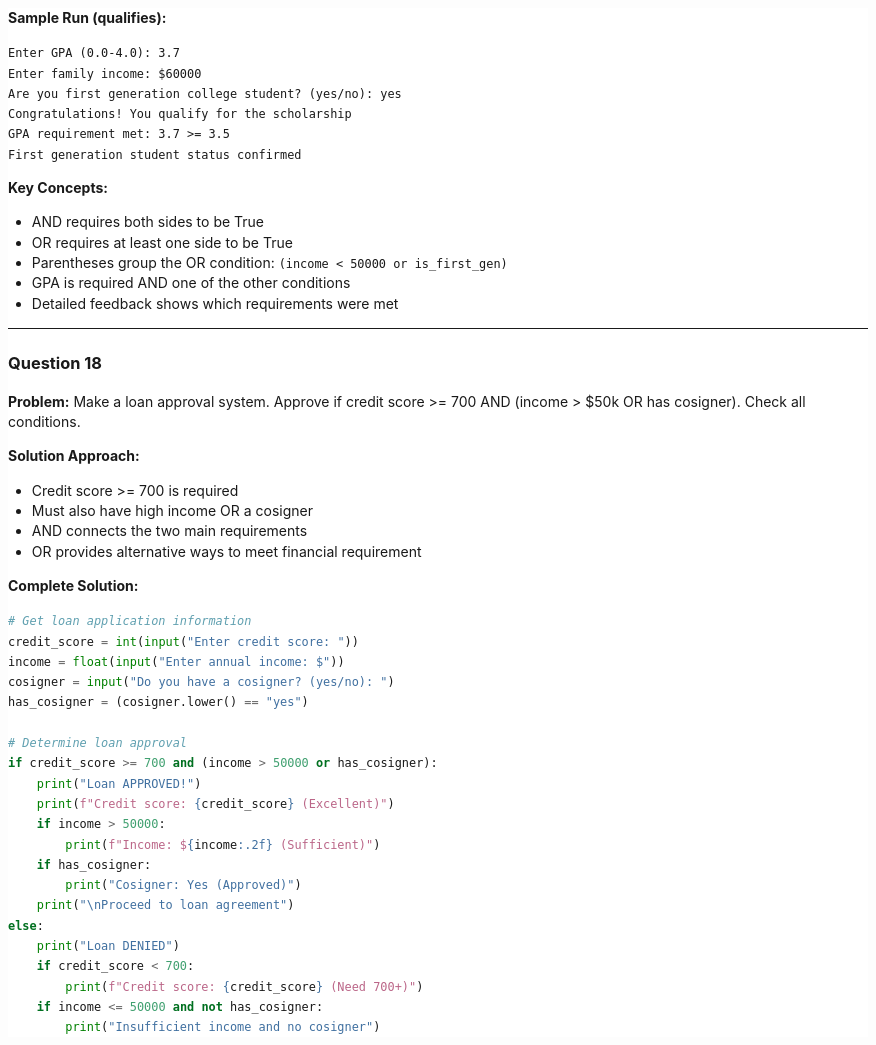 **Sample Run (qualifies):**
```
Enter GPA (0.0-4.0): 3.7
Enter family income: $60000
Are you first generation college student? (yes/no): yes
Congratulations! You qualify for the scholarship
GPA requirement met: 3.7 >= 3.5
First generation student status confirmed
```

**Key Concepts:**
- AND requires both sides to be True
- OR requires at least one side to be True
- Parentheses group the OR condition: `(income < 50000 or is_first_gen)`
- GPA is required AND one of the other conditions
- Detailed feedback shows which requirements were met

---

### Question 18
**Problem:** Make a loan approval system. Approve if credit score >= 700 AND (income > $50k OR has cosigner). Check all conditions.

**Solution Approach:**
- Credit score >= 700 is required
- Must also have high income OR a cosigner
- AND connects the two main requirements
- OR provides alternative ways to meet financial requirement

**Complete Solution:**
```python
# Get loan application information
credit_score = int(input("Enter credit score: "))
income = float(input("Enter annual income: $"))
cosigner = input("Do you have a cosigner? (yes/no): ")
has_cosigner = (cosigner.lower() == "yes")

# Determine loan approval
if credit_score >= 700 and (income > 50000 or has_cosigner):
    print("Loan APPROVED!")
    print(f"Credit score: {credit_score} (Excellent)")
    if income > 50000:
        print(f"Income: ${income:.2f} (Sufficient)")
    if has_cosigner:
        print("Cosigner: Yes (Approved)")
    print("\nProceed to loan agreement")
else:
    print("Loan DENIED")
    if credit_score < 700:
        print(f"Credit score: {credit_score} (Need 700+)")
    if income <= 50000 and not has_cosigner:
        print("Insufficient income and no cosigner")
```
